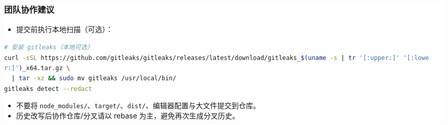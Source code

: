 ### 团队协作建议
- 提交前执行本地扫描（可选）：
```bash
# 安装 gitleaks（本地可选）
curl -sSL https://github.com/gitleaks/gitleaks/releases/latest/download/gitleaks_$(uname -s | tr '[:upper:]' '[:lower:]')_x64.tar.gz \
  | tar -xz && sudo mv gitleaks /usr/local/bin/
gitleaks detect --redact
```
- 不要将 `node_modules/`、`target/`、`dist/`、编辑器配置与大文件提交到仓库。
- 历史改写后协作仓库/分叉请以 rebase 为主，避免再次生成分叉历史。